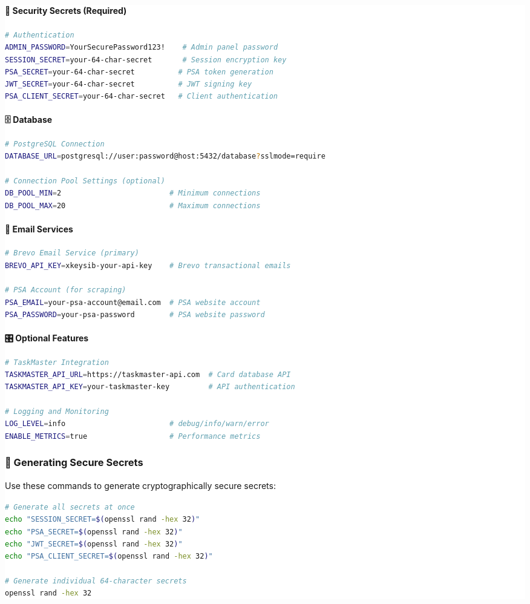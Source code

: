 #### **🔐 Security Secrets** (Required)
```bash
# Authentication
ADMIN_PASSWORD=YourSecurePassword123!    # Admin panel password
SESSION_SECRET=your-64-char-secret       # Session encryption key
PSA_SECRET=your-64-char-secret          # PSA token generation
JWT_SECRET=your-64-char-secret          # JWT signing key  
PSA_CLIENT_SECRET=your-64-char-secret   # Client authentication
```

#### **🗄️ Database**
```bash
# PostgreSQL Connection
DATABASE_URL=postgresql://user:password@host:5432/database?sslmode=require

# Connection Pool Settings (optional)
DB_POOL_MIN=2                         # Minimum connections
DB_POOL_MAX=20                        # Maximum connections
```

#### **📧 Email Services**
```bash
# Brevo Email Service (primary)
BREVO_API_KEY=xkeysib-your-api-key    # Brevo transactional emails

# PSA Account (for scraping)
PSA_EMAIL=your-psa-account@email.com  # PSA website account
PSA_PASSWORD=your-psa-password        # PSA website password
```

#### **🎛️ Optional Features**
```bash
# TaskMaster Integration
TASKMASTER_API_URL=https://taskmaster-api.com  # Card database API
TASKMASTER_API_KEY=your-taskmaster-key         # API authentication

# Logging and Monitoring
LOG_LEVEL=info                        # debug/info/warn/error
ENABLE_METRICS=true                   # Performance metrics
```

### **🔑 Generating Secure Secrets**

Use these commands to generate cryptographically secure secrets:

```bash
# Generate all secrets at once
echo "SESSION_SECRET=$(openssl rand -hex 32)"
echo "PSA_SECRET=$(openssl rand -hex 32)"
echo "JWT_SECRET=$(openssl rand -hex 32)"
echo "PSA_CLIENT_SECRET=$(openssl rand -hex 32)"

# Generate individual 64-character secrets
openssl rand -hex 32
```
